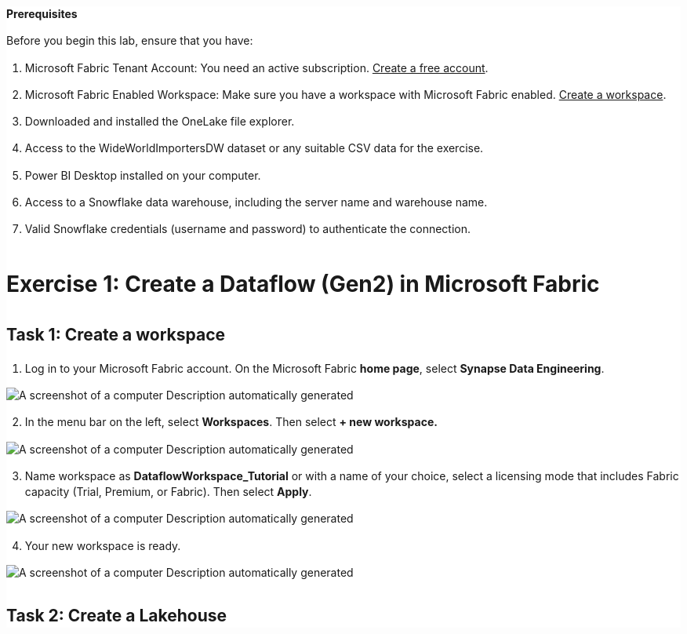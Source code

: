 **Prerequisites**

Before you begin this lab, ensure that you have:

1.  Microsoft Fabric Tenant Account: You need an active subscription.
    [Create a free
    account](https://www.microsoft.com/microsoft-365/microsoft-fabric).

2.  Microsoft Fabric Enabled Workspace: Make sure you have a workspace
    with Microsoft Fabric enabled. [Create a
    workspace](https://docs.microsoft.com/microsoft-fabric/workspace).

3.  Downloaded and installed the OneLake file explorer.

4.  Access to the WideWorldImportersDW dataset or any suitable CSV data
    for the exercise.

5.  Power BI Desktop installed on your computer.

6.  Access to a Snowflake data warehouse, including the server name and
    warehouse name.

7.  Valid Snowflake credentials (username and password) to authenticate
    the connection.

# Exercise 1: Create a Dataflow (Gen2) in Microsoft Fabric

## Task 1: Create a workspace

1.  Log in to your Microsoft Fabric account. On the Microsoft Fabric
    **home page**, select **Synapse Data Engineering**.

![A screenshot of a computer Description automatically
generated](./media/image1.png)

2.  In the menu bar on the left, select **Workspaces**. Then select **+
    new workspace.**

![A screenshot of a computer Description automatically
generated](./media/image2.png)

3.  Name workspace as **DataflowWorkspace_Tutorial** or with a name of
    your choice, select a licensing mode that includes Fabric capacity
    (Trial, Premium, or Fabric). Then select **Apply**.

![A screenshot of a computer Description automatically
generated](./media/image3.png)

4.  Your new workspace is ready.

![A screenshot of a computer Description automatically
generated](./media/image4.png)

## Task 2: Create a Lakehouse
